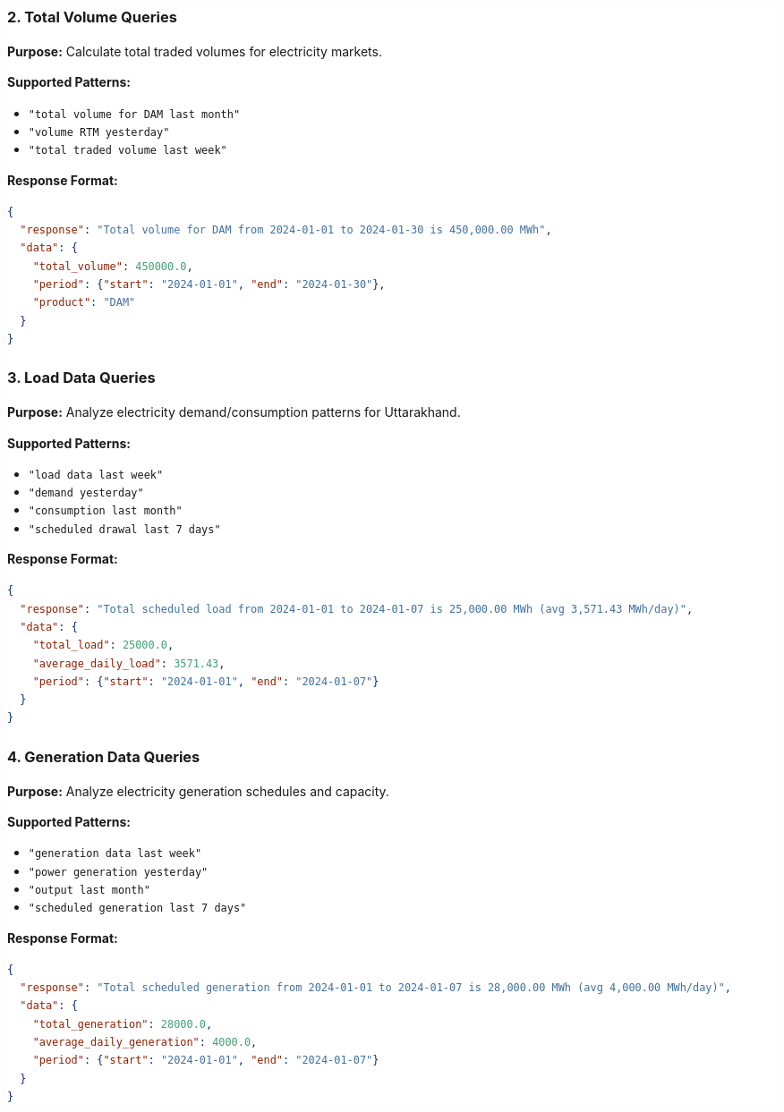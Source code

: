 ### 2. Total Volume Queries

**Purpose:** Calculate total traded volumes for electricity markets.

**Supported Patterns:**
- `"total volume for DAM last month"`
- `"volume RTM yesterday"`
- `"total traded volume last week"`

**Response Format:**
```json
{
  "response": "Total volume for DAM from 2024-01-01 to 2024-01-30 is 450,000.00 MWh",
  "data": {
    "total_volume": 450000.0,
    "period": {"start": "2024-01-01", "end": "2024-01-30"},
    "product": "DAM"
  }
}
```

### 3. Load Data Queries

**Purpose:** Analyze electricity demand/consumption patterns for Uttarakhand.

**Supported Patterns:**
- `"load data last week"`
- `"demand yesterday"`
- `"consumption last month"`
- `"scheduled drawal last 7 days"`

**Response Format:**
```json
{
  "response": "Total scheduled load from 2024-01-01 to 2024-01-07 is 25,000.00 MWh (avg 3,571.43 MWh/day)",
  "data": {
    "total_load": 25000.0,
    "average_daily_load": 3571.43,
    "period": {"start": "2024-01-01", "end": "2024-01-07"}
  }
}
```

### 4. Generation Data Queries

**Purpose:** Analyze electricity generation schedules and capacity.

**Supported Patterns:**
- `"generation data last week"`
- `"power generation yesterday"`
- `"output last month"`
- `"scheduled generation last 7 days"`

**Response Format:**
```json
{
  "response": "Total scheduled generation from 2024-01-01 to 2024-01-07 is 28,000.00 MWh (avg 4,000.00 MWh/day)",
  "data": {
    "total_generation": 28000.0,
    "average_daily_generation": 4000.0,
    "period": {"start": "2024-01-01", "end": "2024-01-07"}
  }
}
```
